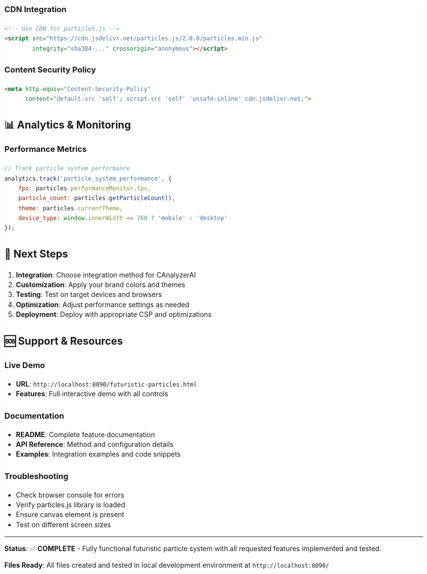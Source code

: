 ### CDN Integration
```html
<!-- Use CDN for particles.js -->
<script src="https://cdn.jsdelivr.net/particles.js/2.0.0/particles.min.js" 
        integrity="sha384-..." crossorigin="anonymous"></script>
```

### Content Security Policy
```html
<meta http-equiv="Content-Security-Policy" 
      content="default-src 'self'; script-src 'self' 'unsafe-inline' cdn.jsdelivr.net;">
```

## 📊 Analytics & Monitoring

### Performance Metrics
```javascript
// Track particle system performance
analytics.track('particle_system_performance', {
    fps: particles.performanceMonitor.fps,
    particle_count: particles.getParticleCount(),
    theme: particles.currentTheme,
    device_type: window.innerWidth <= 768 ? 'mobile' : 'desktop'
});
```

## 🎯 Next Steps

1. **Integration**: Choose integration method for CAnalyzerAI
2. **Customization**: Apply your brand colors and themes
3. **Testing**: Test on target devices and browsers
4. **Optimization**: Adjust performance settings as needed
5. **Deployment**: Deploy with appropriate CSP and optimizations

## 🆘 Support & Resources

### Live Demo
- **URL**: `http://localhost:8090/futuristic-particles.html`
- **Features**: Full interactive demo with all controls

### Documentation
- **README**: Complete feature documentation
- **API Reference**: Method and configuration details
- **Examples**: Integration examples and code snippets

### Troubleshooting
- Check browser console for errors
- Verify particles.js library is loaded
- Ensure canvas element is present
- Test on different screen sizes

---

**Status**: ✅ **COMPLETE** - Fully functional futuristic particle system with all requested features implemented and tested.

**Files Ready**: All files created and tested in local development environment at `http://localhost:8090/`
